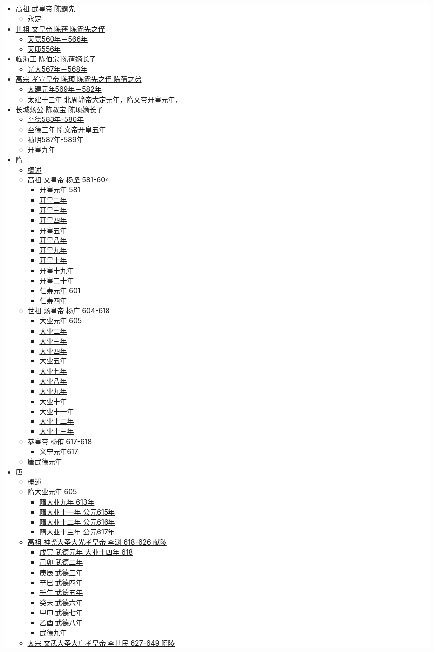   - [高祖 武皇帝 陈霸先](#高祖-武皇帝-陈霸先)
    - [永定](#永定)
  - [世祖 文皇帝 陈蒨 陈霸先之侄](#世祖-文皇帝-陈蒨-陈霸先之侄)
    - [天嘉560年－566年](#天嘉560年566年)
    - [天康556年](#天康556年)
  - [临海王 陈伯宗 陈蒨嫡长子](#临海王-陈伯宗-陈蒨嫡长子)
    - [光大567年－568年](#光大567年568年)
  - [高宗 孝宣皇帝 陈顼 陈霸先之侄 陈蒨之弟](#高宗-孝宣皇帝-陈顼-陈霸先之侄-陈蒨之弟)
    - [太建元年569年－582年](#太建元年569年582年)
    - [太建十三年 北周静帝大定元年，隋文帝开皇元年，](#太建十三年-北周静帝大定元年隋文帝开皇元年)
  - [长城炀公 陈叔宝 陈顼嫡长子](#长城炀公-陈叔宝-陈顼嫡长子)
    - [至德583年-586年](#至德583年-586年)
    - [至德三年 隋文帝开皇五年](#至德三年-隋文帝开皇五年)
    - [祯明587年-589年](#祯明587年-589年)
    - [开皇九年](#开皇九年)
- [隋](#隋)
  - [概述](#概述)
  - [高祖 文皇帝 杨坚 581-604](#高祖-文皇帝-杨坚-581-604)
    - [开皇元年 581](#开皇元年-581)
    - [开皇二年](#开皇二年)
    - [开皇三年](#开皇三年)
    - [开皇四年](#开皇四年)
    - [开皇五年](#开皇五年)
    - [开皇八年](#开皇八年)
    - [开皇九年](#开皇九年-1)
    - [开皇十年](#开皇十年)
    - [开皇十九年](#开皇十九年)
    - [开皇二十年](#开皇二十年)
    - [仁寿元年 601](#仁寿元年-601)
    - [仁寿四年](#仁寿四年)
  - [世祖 炀皇帝 杨广 604-618](#世祖-炀皇帝-杨广-604-618)
    - [大业元年 605](#大业元年-605)
    - [大业二年](#大业二年)
    - [大业三年](#大业三年)
    - [大业四年](#大业四年)
    - [大业五年](#大业五年)
    - [大业七年](#大业七年)
    - [大业八年](#大业八年)
    - [大业九年](#大业九年)
    - [大业十年](#大业十年)
    - [大业十一年](#大业十一年)
    - [大业十二年](#大业十二年)
    - [大业十三年](#大业十三年)
  - [恭皇帝 杨侑 617-618](#恭皇帝-杨侑-617-618)
    - [义宁元年617](#义宁元年617)
  - [唐武德元年](#唐武德元年)
- [唐](#唐)
  - [概述](#概述-1)
  - [隋大业元年 605](#隋大业元年-605)
    - [隋大业九年 613年](#隋大业九年-613年)
    - [隋大业十一年 公元615年](#隋大业十一年-公元615年)
    - [隋大业十二年 公元616年](#隋大业十二年-公元616年)
    - [隋大业十三年 公元617年](#隋大业十三年-公元617年)
  - [高祖 神尧大圣大光孝皇帝 李渊 618-626 献陵](#高祖-神尧大圣大光孝皇帝-李渊-618-626-献陵)
    - [戊寅 武德元年 大业十四年 618](#戊寅-武德元年-大业十四年-618)
    - [己卯 武德二年](#己卯-武德二年)
    - [庚辰 武德三年](#庚辰-武德三年)
    - [辛巳 武德四年](#辛巳-武德四年)
    - [壬午 武德五年](#壬午-武德五年)
    - [癸未 武德六年](#癸未-武德六年)
    - [甲申 武德七年](#甲申-武德七年)
    - [乙酉 武德八年](#乙酉-武德八年)
    - [武德九年](#武德九年)
  - [太宗 文武大圣大广孝皇帝 李世民 627-649 昭陵](#太宗-文武大圣大广孝皇帝-李世民-627-649-昭陵)